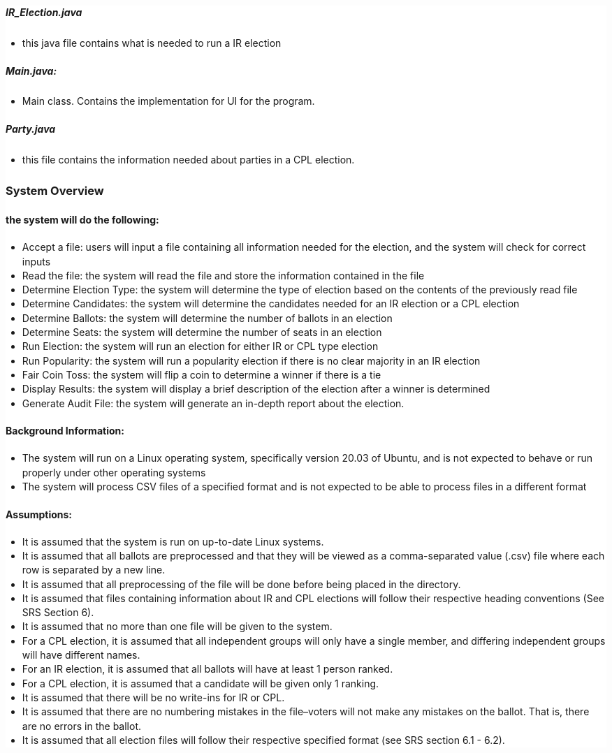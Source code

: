 ##### IR_Election.java 
  * this java file contains what is needed to run a IR election   

##### Main.java: 
  * Main class. Contains the implementation for UI for the program.  

##### Party.java  
  * this file contains the information needed about parties in a CPL election. 


### System Overview 
  #### the system will do the following: 
   * Accept a file: users will input a file containing all information needed for the election, and the system will check for correct inputs 
   * Read the file: the system will read the file and store the information contained in the file
   * Determine Election Type: the system will determine the type of election based on the contents of the previously read file
   * Determine Candidates: the system will determine the candidates needed for an IR election or a CPL election
   * Determine Ballots: the system will determine the number of ballots in an election
   * Determine Seats: the system will determine the number of seats in an election
   * Run Election: the system will run an election for either IR or CPL type election
   * Run Popularity: the system will run a popularity election if there is no clear majority in an IR election 
   * Fair Coin Toss: the system will flip a coin to determine a winner if there is a tie
   * Display Results: the system will display a brief description of the election after a winner is determined
   * Generate Audit File: the system will generate an in-depth report about the election.
 #### Background Information: 
   * The system will run on a Linux operating system, specifically version 20.03 of Ubuntu, and is not expected to behave or run properly under other operating systems
   * The system will process CSV files of a specified format and is not expected to be able to process files in a different format

#### Assumptions: 
  * It is assumed that the system is run on up-to-date Linux systems. 
  * It is assumed that all ballots are preprocessed and that they will be viewed as a comma-separated value (.csv) file where each row is separated by a new line. 
  * It is assumed that all preprocessing of the file will be done before being placed in the directory. 
  * It is assumed that files containing information about IR and CPL elections will follow their respective heading conventions (See SRS Section 6). 
  * It is assumed that no more than one file will be given to the system. 
  * For a CPL election, it is assumed that all independent groups will only have a single member, and differing independent groups will have different names. 
  * For an IR election, it is assumed that all ballots will have at least 1 person ranked. 
  * For a CPL election, it is assumed that a candidate will be given only 1 ranking.  
  * It is assumed that there will be no write-ins for IR or CPL. 
  * It is assumed that there are no numbering mistakes in the file–voters will not make any mistakes on the ballot. That is, there are no errors in the ballot. 
  * It is assumed that all election files will follow their respective specified format (see SRS section 6.1 - 6.2). 
